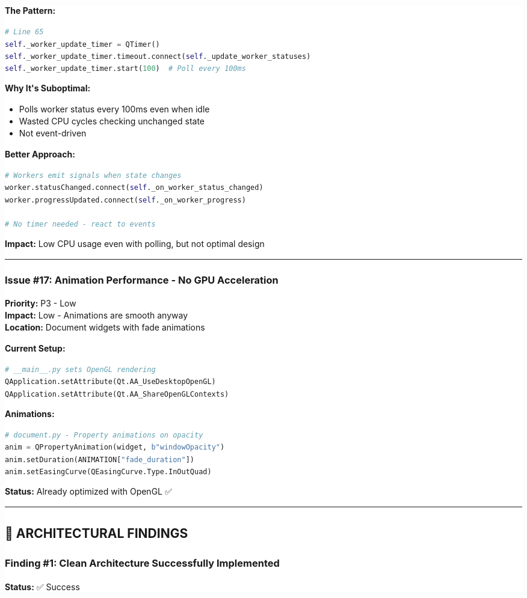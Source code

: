 **The Pattern:**
```python
# Line 65
self._worker_update_timer = QTimer()
self._worker_update_timer.timeout.connect(self._update_worker_statuses)
self._worker_update_timer.start(100)  # Poll every 100ms
```

**Why It's Suboptimal:**
- Polls worker status every 100ms even when idle
- Wasted CPU cycles checking unchanged state
- Not event-driven

**Better Approach:**
```python
# Workers emit signals when state changes
worker.statusChanged.connect(self._on_worker_status_changed)
worker.progressUpdated.connect(self._on_worker_progress)

# No timer needed - react to events
```

**Impact:** Low CPU usage even with polling, but not optimal design

---

### Issue #17: Animation Performance - No GPU Acceleration
**Priority:** P3 - Low  
**Impact:** Low - Animations are smooth anyway  
**Location:** Document widgets with fade animations

**Current Setup:**
```python
# __main__.py sets OpenGL rendering
QApplication.setAttribute(Qt.AA_UseDesktopOpenGL)
QApplication.setAttribute(Qt.AA_ShareOpenGLContexts)
```

**Animations:**
```python
# document.py - Property animations on opacity
anim = QPropertyAnimation(widget, b"windowOpacity")
anim.setDuration(ANIMATION["fade_duration"])
anim.setEasingCurve(QEasingCurve.Type.InOutQuad)
```

**Status:** Already optimized with OpenGL ✅

---

## 🔵 ARCHITECTURAL FINDINGS

### Finding #1: Clean Architecture Successfully Implemented
**Status:** ✅ Success
